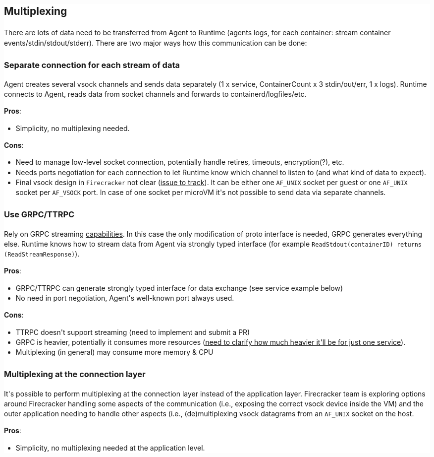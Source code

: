 ## Multiplexing

There are lots of data need to be transferred from Agent to Runtime (agents logs, for each container: stream container
events/stdin/stdout/stderr). There are two major ways how this communication can be done:

### Separate connection for each stream of data

Agent creates several vsock channels and sends data separately (1 x service, ContainerCount x 3 stdin/out/err, 1 x logs).
Runtime connects to Agent, reads data from socket channels and forwards to containerd/logfiles/etc.

**Pros**:
* Simplicity, no multiplexing needed.

**Cons**:
* Need to manage low-level socket connection, potentially handle retires, timeouts, encryption(?), etc.
* Needs ports negotiation for each connection to let Runtime know which channel to listen to (and what kind of data to expect).
* Final vsock design in `Firecracker` not clear ([issue to track](https://github.com/firecracker-microvm/firecracker/issues/650)).
  It can be either one `AF_UNIX` socket per guest or one `AF_UNIX` socket per `AF_VSOCK` port. In case of one socket per
  microVM it's not possible to send data via separate channels.

### Use GRPC/TTRPC

Rely on GRPC streaming [capabilities](https://grpc.io/docs/guides/concepts.html#server-streaming-rpc).
In this case the only modification of proto interface is needed, GRPC generates everything else.
Runtime knows how to stream data from Agent via strongly typed interface (for example
`ReadStdout(containerID) returns (ReadStreamResponse)`).

**Pros**:
* GRPC/TTRPC can generate strongly typed interface for data exchange (see service example below)
* No need in port negotiation, Agent's well-known port always used.

**Cons**:
* TTRPC doesn't support streaming (need to implement and submit a PR)
* GRPC is heavier, potentially it consumes more resources ([need to clarify how much heavier it'll be for just one service](https://github.com/xibz/GRPCvsTTRPC/blob/master/README.md)).
* Multiplexing (in general) may consume more memory & CPU

### Multiplexing at the connection layer

It's possible to perform multiplexing at the connection layer instead of the application layer.
Firecracker team is exploring options around Firecracker handling some aspects of the communication
(i.e., exposing the correct vsock device inside the VM) and the outer application needing to handle other aspects
(i.e., (de)multiplexing vsock datagrams from an `AF_UNIX` socket on the host.

**Pros**:
* Simplicity, no multiplexing needed at the application level.

